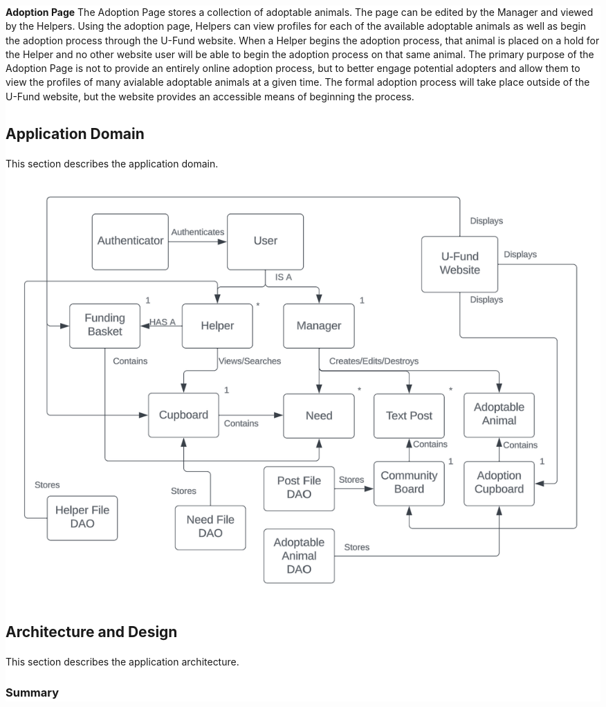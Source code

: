 **Adoption Page** 
The Adoption Page stores a collection of adoptable animals. The page can be edited by the Manager and viewed by the Helpers. Using the adoption page, Helpers can view profiles for each of the available adoptable animals as well as begin the adoption process through the U-Fund website. When a Helper begins the adoption process, that animal is placed on a hold for the Helper and no other website user will be able to begin the adoption process on that same animal. The primary purpose of the Adoption Page is not to provide an entirely online adoption process, but to better engage potential adopters and allow them to view the profiles of many avialable adoptable animals at a given time. The formal adoption process will take place outside of the U-Fund website, but the website provides an accessible means of beginning the process. 

## Application Domain

This section describes the application domain.

![Domain Model](domain-model-final.png)

## Architecture and Design
This section describes the application architecture.

### Summary

